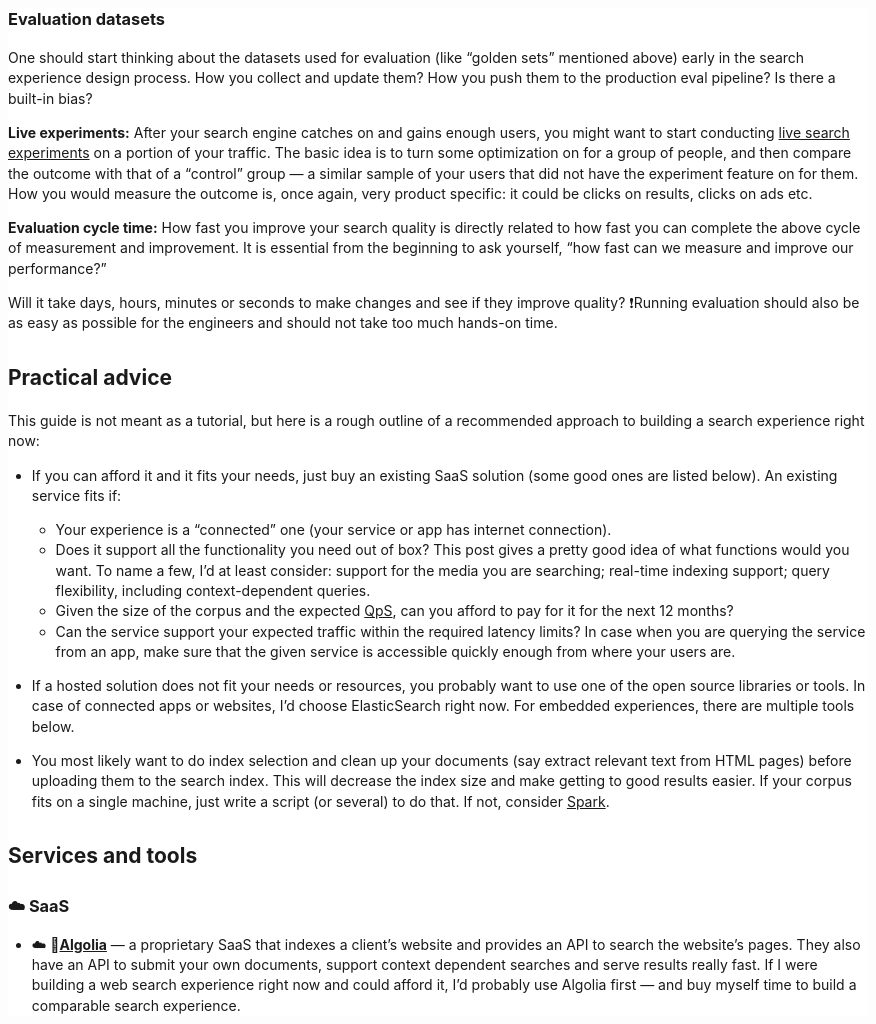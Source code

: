 ### Evaluation datasets

One should start thinking about the datasets used for evaluation (like “golden sets” mentioned above) early in the search experience design process. How you collect and update them? How you push them to the production eval pipeline? Is there a built-in bias?

**Live experiments:** After your search engine catches on and gains enough users, you might want to start conducting [live search experiments](https://googleblog.blogspot.co.uk/2008/08/search-experiments-large-and-small.html) on a portion of your traffic. The basic idea is to turn some optimization on for a group of people, and then compare the outcome with that of a “control” group — a similar sample of your users that did not have the experiment feature on for them. How you would measure the outcome is, once again, very product specific: it could be clicks on results, clicks on ads etc.

**Evaluation cycle time:** How fast you improve your search quality is directly related to how fast you can complete the above cycle of measurement and improvement. It is essential from the beginning to ask yourself, “how fast can we measure and improve our performance?”

Will it take days, hours, minutes or seconds to make changes and see if they improve quality? ❗️Running evaluation should also be as easy as possible for the engineers and should not take too much hands-on time.

## Practical advice

This guide is not meant as a tutorial, but here is a rough outline of a recommended approach to building a search experience right now:

* If you can afford it and it fits your needs, just buy an existing SaaS solution (some good ones are listed below). An existing service fits if:

  * Your experience is a “connected” one (your service or app has internet connection).
  * Does it support all the functionality you need out of box? This post gives a pretty good idea of what functions would you want. To name a few, I’d at least consider: support for the media you are searching; real-time indexing support; query flexibility, including context-dependent queries.
  * Given the size of the corpus and the expected [QpS](https://en.wikipedia.org/wiki/Queries_per_second), can you afford to pay for it for the next 12 months?
  * Can the service support your expected traffic within the required latency limits? In case when you are querying the service from an app, make sure that the given service is accessible quickly enough from where your users are.

* If a hosted solution does not fit your needs or resources, you probably want to use one of the open source libraries or tools. In case of connected apps or websites, I’d choose ElasticSearch right now. For embedded experiences, there are multiple tools below.

* You most likely want to do index selection and clean up your documents (say extract relevant text from HTML pages) before uploading them to the search index. This will decrease the index size and make getting to good results easier. If your corpus fits on a single machine, just write a script (or several) to do that. If not, consider [Spark](https://spark.apache.org/).


## Services and tools

### ☁️ SaaS

* ☁️ 🔹[**Algolia**](https://www.algolia.com/) — a proprietary SaaS that indexes a client’s website and provides an API to search the website’s pages. They also have an API to submit your own documents, support context dependent searches and serve results really fast. If I were building a web search experience right now and could afford it, I’d probably use Algolia first — and buy myself time to build a comparable search experience.
